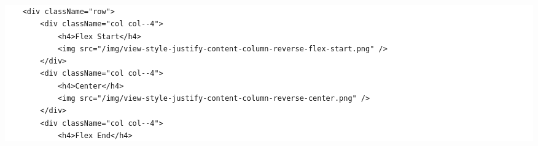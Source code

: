         <div className="row">
            <div className="col col--4">
                <h4>Flex Start</h4>
                <img src="/img/view-style-justify-content-column-reverse-flex-start.png" />
            </div>
            <div className="col col--4">
                <h4>Center</h4>
                <img src="/img/view-style-justify-content-column-reverse-center.png" />
            </div>
            <div className="col col--4">
                <h4>Flex End</h4>
